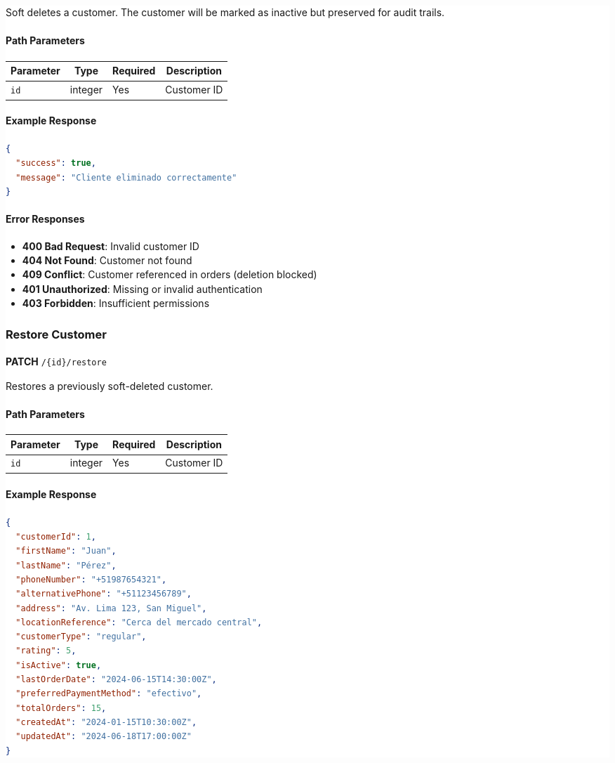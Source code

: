 Soft deletes a customer. The customer will be marked as inactive but preserved for audit trails.

#### Path Parameters

| Parameter | Type | Required | Description |
|-----------|------|----------|-------------|
| `id` | integer | Yes | Customer ID |

#### Example Response

```json
{
  "success": true,
  "message": "Cliente eliminado correctamente"
}
```

#### Error Responses

- **400 Bad Request**: Invalid customer ID
- **404 Not Found**: Customer not found
- **409 Conflict**: Customer referenced in orders (deletion blocked)
- **401 Unauthorized**: Missing or invalid authentication
- **403 Forbidden**: Insufficient permissions

### Restore Customer

**PATCH** `/{id}/restore`

Restores a previously soft-deleted customer.

#### Path Parameters

| Parameter | Type | Required | Description |
|-----------|------|----------|-------------|
| `id` | integer | Yes | Customer ID |

#### Example Response

```json
{
  "customerId": 1,
  "firstName": "Juan",
  "lastName": "Pérez",
  "phoneNumber": "+51987654321",
  "alternativePhone": "+51123456789",
  "address": "Av. Lima 123, San Miguel",
  "locationReference": "Cerca del mercado central",
  "customerType": "regular",
  "rating": 5,
  "isActive": true,
  "lastOrderDate": "2024-06-15T14:30:00Z",
  "preferredPaymentMethod": "efectivo",
  "totalOrders": 15,
  "createdAt": "2024-01-15T10:30:00Z",
  "updatedAt": "2024-06-18T17:00:00Z"
}
```
